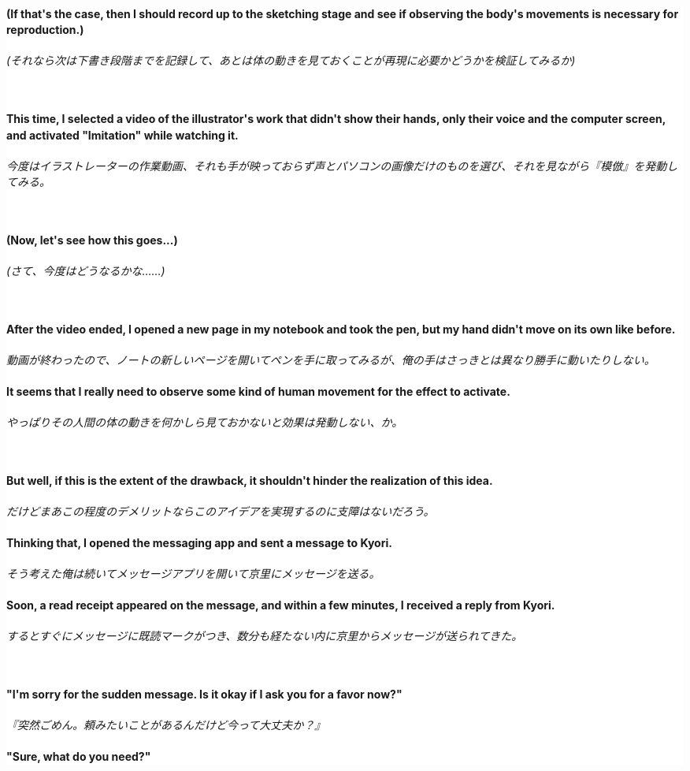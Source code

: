 #### (If that's the case, then I should record up to the sketching stage and see if observing the body's movements is necessary for reproduction.)

*(それなら次は下書き段階までを記録して、あとは体の動きを見ておくことが再現に必要かどうかを検証してみるか)*

&nbsp;

#### This time, I selected a video of the illustrator's work that didn't show their hands, only their voice and the computer screen, and activated "Imitation" while watching it.

*今度はイラストレーターの作業動画、それも手が映っておらず声とパソコンの画像だけのものを選び、それを見ながら『模倣』を発動してみる。*

&nbsp;

#### (Now, let's see how this goes...)

*(さて、今度はどうなるかな……)*

&nbsp;

#### After the video ended, I opened a new page in my notebook and took the pen, but my hand didn't move on its own like before.

*動画が終わったので、ノートの新しいページを開いてペンを手に取ってみるが、俺の手はさっきとは異なり勝手に動いたりしない。*

#### It seems that I really need to observe some kind of human movement for the effect to activate.

*やっぱりその人間の体の動きを何かしら見ておかないと効果は発動しない、か。*

&nbsp;

#### But well, if this is the extent of the drawback, it shouldn't hinder the realization of this idea.

*だけどまあこの程度のデメリットならこのアイデアを実現するのに支障はないだろう。*

#### Thinking that, I opened the messaging app and sent a message to Kyori.

*そう考えた俺は続いてメッセージアプリを開いて京里にメッセージを送る。*

#### Soon, a read receipt appeared on the message, and within a few minutes, I received a reply from Kyori.

*するとすぐにメッセージに既読マークがつき、数分も経たない内に京里からメッセージが送られてきた。*

&nbsp;

#### "I'm sorry for the sudden message. Is it okay if I ask you for a favor now?"

*『突然ごめん。頼みたいことがあるんだけど今って大丈夫か？』*

#### "Sure, what do you need?"
